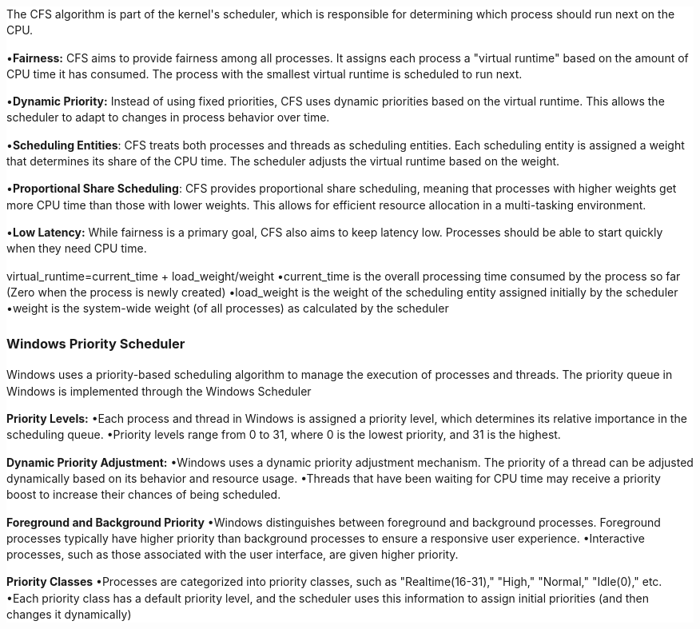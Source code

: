 The CFS algorithm is part of the kernel's scheduler, which is responsible for determining which process should run next on the CPU.

•**Fairness:** CFS aims to provide fairness among all processes. It assigns each process a "virtual runtime" based on the amount of CPU time it has consumed. The process with the smallest virtual runtime is scheduled to run next.

•**Dynamic Priority:** Instead of using fixed priorities, CFS uses dynamic priorities based on the virtual runtime. This allows the scheduler to adapt to changes in process behavior over time.

•**Scheduling Entities**: CFS treats both processes and threads as scheduling entities. Each scheduling entity is assigned a weight that determines its share of the CPU time. The scheduler adjusts the virtual runtime based on the weight.

•**Proportional Share Scheduling**: CFS provides proportional share scheduling, meaning that processes with higher weights get more CPU time than those with lower weights. This allows for efficient resource allocation in a multi-tasking environment.

•**Low Latency:** While fairness is a primary goal, CFS also aims to keep latency low. Processes should be able to start quickly when they need CPU time.

virtual_runtime=current_time + load_weight​/weight
•current_time is the overall processing time consumed by the process so far (Zero when the process is newly created)
•load_weight is the weight of the scheduling entity assigned initially by the scheduler
•weight is the system-wide weight (of all processes) as calculated by the scheduler
### Windows Priority Scheduler
Windows uses a priority-based scheduling algorithm to manage the execution of processes and threads. The priority queue in Windows is implemented through the Windows Scheduler

**Priority Levels:**
•Each process and thread in Windows is assigned a priority level, which determines its relative importance in the scheduling queue.
•Priority levels range from 0 to 31, where 0 is the lowest priority, and 31 is the highest.

**Dynamic Priority Adjustment:**
•Windows uses a dynamic priority adjustment mechanism. The priority of a thread can be adjusted dynamically based on its behavior and resource usage.
•Threads that have been waiting for CPU time may receive a priority boost to increase their chances of being scheduled.

**Foreground and Background Priority**
•Windows distinguishes between foreground and background processes. Foreground processes typically have higher priority than background processes to ensure a responsive user experience.
•Interactive processes, such as those associated with the user interface, are given higher priority.

**Priority Classes**
•Processes are categorized into priority classes, such as "Realtime(16-31)," "High," "Normal," "Idle(0)," etc.
•Each priority class has a default priority level, and the scheduler uses this information to assign initial priorities (and then changes it dynamically)